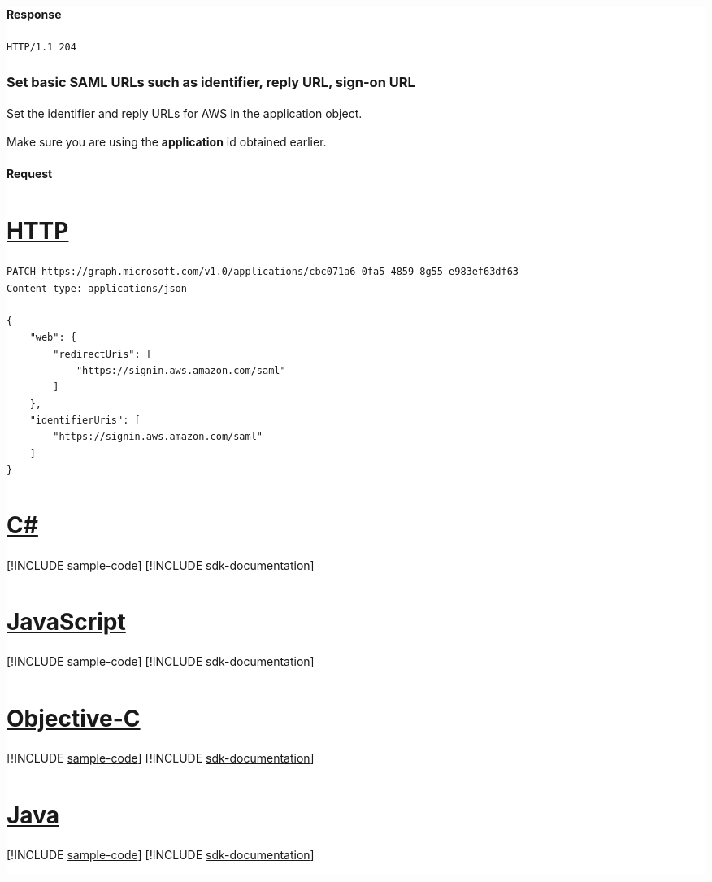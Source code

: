 

#### Response



```http
HTTP/1.1 204
```

### Set basic SAML URLs such as identifier, reply URL, sign-on URL

Set the identifier and reply URLs for AWS in the application object.

Make sure you are using the **application** id obtained earlier.

#### Request


# [HTTP](#tab/http)


```msgraph-interactive
PATCH https://graph.microsoft.com/v1.0/applications/cbc071a6-0fa5-4859-8g55-e983ef63df63
Content-type: applications/json

{
    "web": {
        "redirectUris": [
            "https://signin.aws.amazon.com/saml"
        ] 
    },
    "identifierUris": [
        "https://signin.aws.amazon.com/saml"
    ]    
}
```
# [C#](#tab/csharp)
[!INCLUDE [sample-code](../includes/snippets/csharp/serviceprincipals-csharp-snippets.md)]
[!INCLUDE [sdk-documentation](../includes/snippets/snippets-sdk-documentation-link.md)]

# [JavaScript](#tab/javascript)
[!INCLUDE [sample-code](../includes/snippets/javascript/serviceprincipals-javascript-snippets.md)]
[!INCLUDE [sdk-documentation](../includes/snippets/snippets-sdk-documentation-link.md)]

# [Objective-C](#tab/objc)
[!INCLUDE [sample-code](../includes/snippets/objc/serviceprincipals-objc-snippets.md)]
[!INCLUDE [sdk-documentation](../includes/snippets/snippets-sdk-documentation-link.md)]

# [Java](#tab/java)
[!INCLUDE [sample-code](../includes/snippets/java/serviceprincipals-java-snippets.md)]
[!INCLUDE [sdk-documentation](../includes/snippets/snippets-sdk-documentation-link.md)]

---